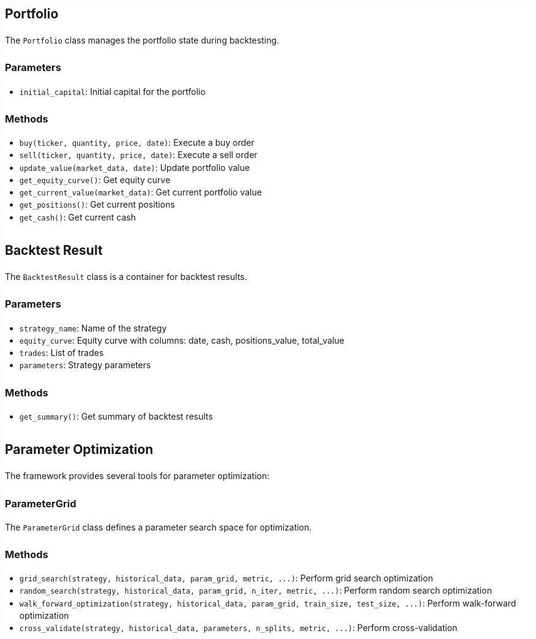 ## Portfolio

The `Portfolio` class manages the portfolio state during backtesting.

### Parameters

- `initial_capital`: Initial capital for the portfolio

### Methods

- `buy(ticker, quantity, price, date)`: Execute a buy order
- `sell(ticker, quantity, price, date)`: Execute a sell order
- `update_value(market_data, date)`: Update portfolio value
- `get_equity_curve()`: Get equity curve
- `get_current_value(market_data)`: Get current portfolio value
- `get_positions()`: Get current positions
- `get_cash()`: Get current cash

## Backtest Result

The `BacktestResult` class is a container for backtest results.

### Parameters

- `strategy_name`: Name of the strategy
- `equity_curve`: Equity curve with columns: date, cash, positions_value, total_value
- `trades`: List of trades
- `parameters`: Strategy parameters

### Methods

- `get_summary()`: Get summary of backtest results

## Parameter Optimization

The framework provides several tools for parameter optimization:

### ParameterGrid

The `ParameterGrid` class defines a parameter search space for optimization.

### Methods

- `grid_search(strategy, historical_data, param_grid, metric, ...)`: Perform grid search optimization
- `random_search(strategy, historical_data, param_grid, n_iter, metric, ...)`: Perform random search optimization
- `walk_forward_optimization(strategy, historical_data, param_grid, train_size, test_size, ...)`: Perform walk-forward optimization
- `cross_validate(strategy, historical_data, parameters, n_splits, metric, ...)`: Perform cross-validation
